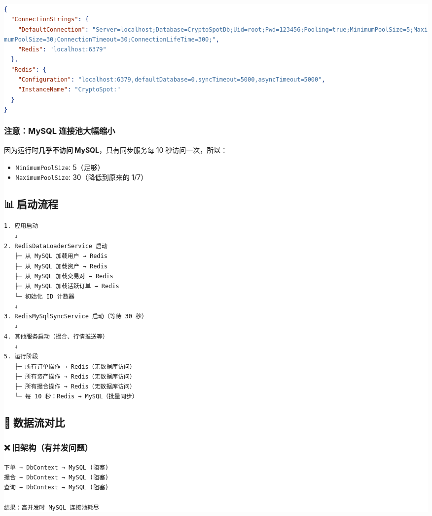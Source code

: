 ```json
{
  "ConnectionStrings": {
    "DefaultConnection": "Server=localhost;Database=CryptoSpotDb;Uid=root;Pwd=123456;Pooling=true;MinimumPoolSize=5;MaximumPoolSize=30;ConnectionTimeout=30;ConnectionLifeTime=300;",
    "Redis": "localhost:6379"
  },
  "Redis": {
    "Configuration": "localhost:6379,defaultDatabase=0,syncTimeout=5000,asyncTimeout=5000",
    "InstanceName": "CryptoSpot:"
  }
}
```

### 注意：MySQL 连接池大幅缩小

因为运行时**几乎不访问 MySQL**，只有同步服务每 10 秒访问一次，所以：

- `MinimumPoolSize`: 5（足够）
- `MaximumPoolSize`: 30（降低到原来的 1/7）

## 📊 启动流程

```
1. 应用启动
   ↓
2. RedisDataLoaderService 启动
   ├─ 从 MySQL 加载用户 → Redis
   ├─ 从 MySQL 加载资产 → Redis
   ├─ 从 MySQL 加载交易对 → Redis
   ├─ 从 MySQL 加载活跃订单 → Redis
   └─ 初始化 ID 计数器
   ↓
3. RedisMySqlSyncService 启动（等待 30 秒）
   ↓
4. 其他服务启动（撮合、行情推送等）
   ↓
5. 运行阶段
   ├─ 所有订单操作 → Redis（无数据库访问）
   ├─ 所有资产操作 → Redis（无数据库访问）
   ├─ 所有撮合操作 → Redis（无数据库访问）
   └─ 每 10 秒：Redis → MySQL（批量同步）
```

## 🎯 数据流对比

### ❌ 旧架构（有并发问题）

```
下单 → DbContext → MySQL (阻塞)
撮合 → DbContext → MySQL (阻塞)
查询 → DbContext → MySQL (阻塞)

结果：高并发时 MySQL 连接池耗尽
```
